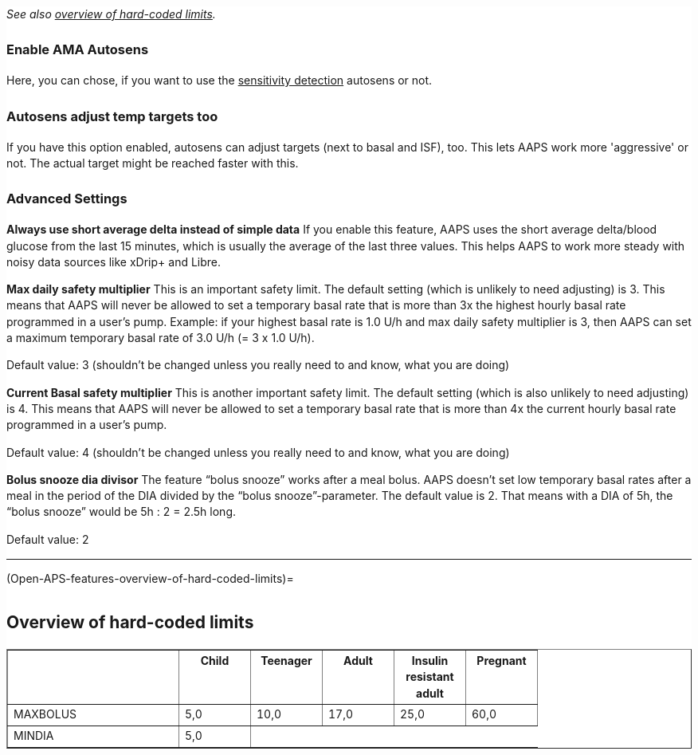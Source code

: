 *See also [overview of hard-coded limits](Open-APS-features-overview-of-hard-coded-limits).*

### Enable AMA Autosens
Here, you can chose, if you want to use the [sensitivity detection](../Configuration/Sensitivity-detection-and-COB.md) autosens or not.

### Autosens adjust temp targets too
If you have this option enabled, autosens can adjust targets (next to basal and ISF), too. This lets AAPS work more 'aggressive' or not. The actual target might be reached faster with this.

### Advanced Settings

**Always use short average delta instead of simple data** If you enable this feature, AAPS uses the short average delta/blood glucose from the last 15 minutes, which is usually the average of the last three values. This helps AAPS to work more steady with noisy data sources like xDrip+ and Libre.

**Max daily safety multiplier** This is an important safety limit. The default setting (which is unlikely to need adjusting) is 3. This means that AAPS will never be allowed to set a temporary basal rate that is more than 3x the highest hourly basal rate programmed in a user’s pump. Example: if your highest basal rate is 1.0 U/h and max daily safety multiplier is 3, then AAPS can set a maximum temporary basal rate of 3.0 U/h (= 3 x 1.0 U/h).

Default value: 3 (shouldn’t be changed unless you really need to and know, what you are doing)

**Current Basal safety multiplier** This is another important safety limit. The default setting (which is also unlikely to need adjusting) is 4. This means that AAPS will never be allowed to set a temporary basal rate that is more than 4x the current hourly basal rate programmed in a user’s pump.

Default value: 4 (shouldn’t be changed unless you really need to and know, what you are doing) 

**Bolus snooze dia divisor**
The feature “bolus snooze” works after a meal bolus. AAPS doesn’t set low temporary basal rates after a meal in the period of the DIA divided by the “bolus snooze”-parameter. The default value is 2. That means with a DIA of 5h, the “bolus snooze” would be 5h : 2 = 2.5h long.

Default value: 2

***


(Open-APS-features-overview-of-hard-coded-limits)=
## Overview of hard-coded limits

<table border="1">
<thead>
  <tr>
    <th width="200"></th>
    <th width="75">Child</th>
    <th width="75">Teenager</th>
    <th width="75">Adult</th>
    <th width="75">Insulin resistant adult</th>
    <th width="75">Pregnant</th>
  </tr>
</thead>
<tbody>
  <tr>
    <td>MAXBOLUS</td>
    <td>5,0</td>
    <td>10,0</td>
    <td>17,0</td>
    <td>25,0</td>
    <td>60,0</td>
  </tr>
  <tr>
    <td>MINDIA</td>
    <td>5,0</td>